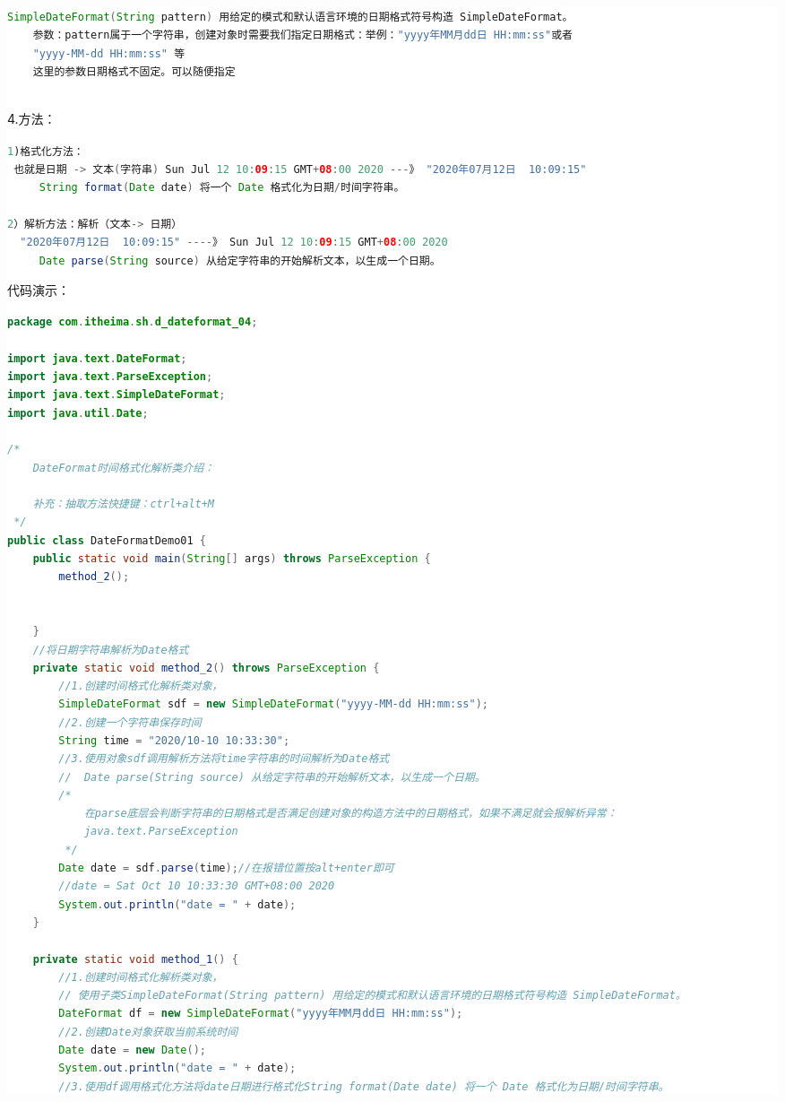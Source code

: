 ~~~java
SimpleDateFormat(String pattern) 用给定的模式和默认语言环境的日期格式符号构造 SimpleDateFormat。
    参数：pattern属于一个字符串，创建对象时需要我们指定日期格式：举例："yyyy年MM月dd日 HH:mm:ss"或者
    "yyyy-MM-dd HH:mm:ss" 等
    这里的参数日期格式不固定。可以随便指定
    	
~~~

4.方法：

~~~java
1)格式化方法：
 也就是日期 -> 文本(字符串) Sun Jul 12 10:09:15 GMT+08:00 2020 ---》 "2020年07月12日  10:09:15"
     String format(Date date) 将一个 Date 格式化为日期/时间字符串。 
 
2）解析方法：解析（文本-> 日期）
  "2020年07月12日  10:09:15" ----》 Sun Jul 12 10:09:15 GMT+08:00 2020  
     Date parse(String source) 从给定字符串的开始解析文本，以生成一个日期。 
~~~

代码演示：

~~~java
package com.itheima.sh.d_dateformat_04;

import java.text.DateFormat;
import java.text.ParseException;
import java.text.SimpleDateFormat;
import java.util.Date;

/*
    DateFormat时间格式化解析类介绍：

    补充：抽取方法快捷键：ctrl+alt+M
 */
public class DateFormatDemo01 {
    public static void main(String[] args) throws ParseException {
        method_2();


    }
    //将日期字符串解析为Date格式
    private static void method_2() throws ParseException {
        //1.创建时间格式化解析类对象，
        SimpleDateFormat sdf = new SimpleDateFormat("yyyy-MM-dd HH:mm:ss");
        //2.创建一个字符串保存时间
        String time = "2020/10-10 10:33:30";
        //3.使用对象sdf调用解析方法将time字符串的时间解析为Date格式
        //  Date parse(String source) 从给定字符串的开始解析文本，以生成一个日期。
        /*
            在parse底层会判断字符串的日期格式是否满足创建对象的构造方法中的日期格式，如果不满足就会报解析异常：
            java.text.ParseException
         */
        Date date = sdf.parse(time);//在报错位置按alt+enter即可
        //date = Sat Oct 10 10:33:30 GMT+08:00 2020
        System.out.println("date = " + date);
    }

    private static void method_1() {
        //1.创建时间格式化解析类对象，
        // 使用子类SimpleDateFormat(String pattern) 用给定的模式和默认语言环境的日期格式符号构造 SimpleDateFormat。
        DateFormat df = new SimpleDateFormat("yyyy年MM月dd日 HH:mm:ss");
        //2.创建Date对象获取当前系统时间
        Date date = new Date();
        System.out.println("date = " + date);
        //3.使用df调用格式化方法将date日期进行格式化String format(Date date) 将一个 Date 格式化为日期/时间字符串。
~~~